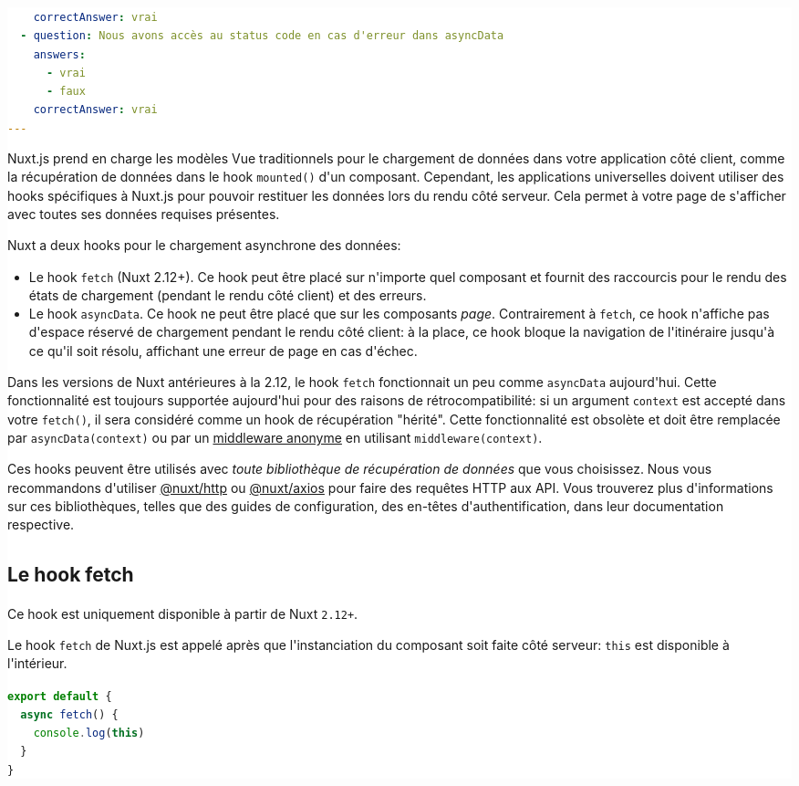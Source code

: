 ```yaml
    correctAnswer: vrai
  - question: Nous avons accès au status code en cas d'erreur dans asyncData
    answers:
      - vrai
      - faux
    correctAnswer: vrai
---
```


Nuxt.js prend en charge les modèles Vue traditionnels pour le chargement de données dans votre application côté client, comme la récupération de données dans le hook `mounted()` d'un composant. Cependant, les applications universelles doivent utiliser des hooks spécifiques à Nuxt.js pour pouvoir restituer les données lors du rendu côté serveur. Cela permet à votre page de s'afficher avec toutes ses données requises présentes.

Nuxt a deux hooks pour le chargement asynchrone des données:

- Le hook `fetch` (Nuxt 2.12+). Ce hook peut être placé sur n'importe quel composant et fournit des raccourcis pour le rendu des états de chargement (pendant le rendu côté client) et des erreurs.
- Le hook `asyncData`. Ce hook ne peut être placé que sur les composants _page_. Contrairement à `fetch`, ce hook n'affiche pas d'espace réservé de chargement pendant le rendu côté client: à la place, ce hook bloque la navigation de l'itinéraire jusqu'à ce qu'il soit résolu, affichant une erreur de page en cas d'échec.

<base-alert>

Dans les versions de Nuxt antérieures à la 2.12, le hook `fetch` fonctionnait un peu comme `asyncData` aujourd'hui. Cette fonctionnalité est toujours supportée aujourd'hui pour des raisons de rétrocompatibilité: si un argument `context` est accepté dans votre `fetch()`, il sera considéré comme un hook de récupération "hérité". Cette fonctionnalité est obsolète et doit être remplacée par `asyncData(context)` ou par un [middleware anonyme](/docs/2.x/directory-structure/middleware#anonymous-middleware) en utilisant `middleware(context)`.

</base-alert>

Ces hooks peuvent être utilisés avec _toute bibliothèque de récupération de données_ que vous choisissez. Nous vous recommandons d'utiliser [@nuxt/http](https://http.nuxtjs.org/) ou [@nuxt/axios](https://axios.nuxtjs.org/) pour faire des requêtes HTTP aux API. Vous trouverez plus d'informations sur ces bibliothèques, telles que des guides de configuration, des en-têtes d'authentification, dans leur documentation respective.

## Le hook fetch

<base-alert type="info">

Ce hook est uniquement disponible à partir de Nuxt `2.12+`.

</base-alert>

Le hook `fetch` de Nuxt.js est appelé après que l'instanciation du composant soit faite côté serveur: `this` est disponible à l'intérieur.

```js
export default {
  async fetch() {
    console.log(this)
  }
}
```
